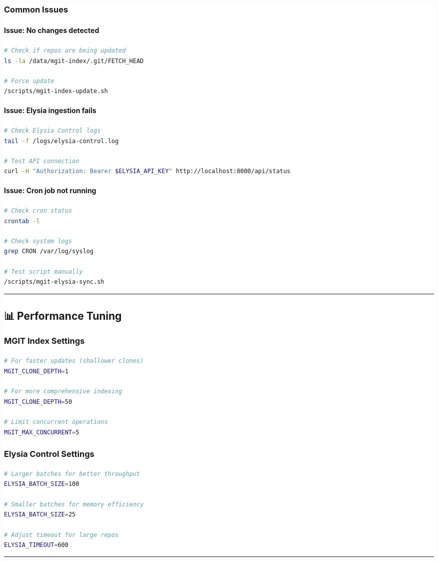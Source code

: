 ### **Common Issues**

#### **Issue: No changes detected**
```bash
# Check if repos are being updated
ls -la /data/mgit-index/.git/FETCH_HEAD

# Force update
/scripts/mgit-index-update.sh
```

#### **Issue: Elysia ingestion fails**
```bash
# Check Elysia Control logs
tail -f /logs/elysia-control.log

# Test API connection
curl -H "Authorization: Bearer $ELYSIA_API_KEY" http://localhost:8000/api/status
```

#### **Issue: Cron job not running**
```bash
# Check cron status
crontab -l

# Check system logs
grep CRON /var/log/syslog

# Test script manually
/scripts/mgit-elysia-sync.sh
```

---

## 📊 **Performance Tuning**

### **MGIT Index Settings**
```bash
# For faster updates (shallower clones)
MGIT_CLONE_DEPTH=1

# For more comprehensive indexing
MGIT_CLONE_DEPTH=50

# Limit concurrent operations
MGIT_MAX_CONCURRENT=5
```

### **Elysia Control Settings**
```bash
# Larger batches for better throughput
ELYSIA_BATCH_SIZE=100

# Smaller batches for memory efficiency
ELYSIA_BATCH_SIZE=25

# Adjust timeout for large repos
ELYSIA_TIMEOUT=600
```

---
